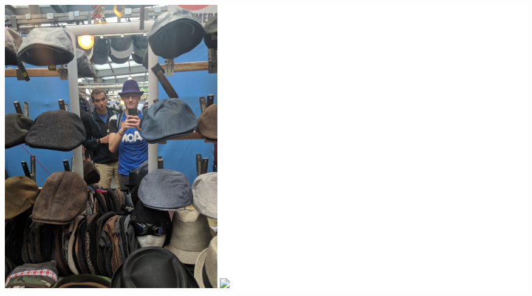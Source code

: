 <p float="left">
  <img src="/images/aug30-31/hats.jpg" width="350"/>
  <img src="/images/aug30-31/soho_square.jpg" width="350"/>  
</p>
